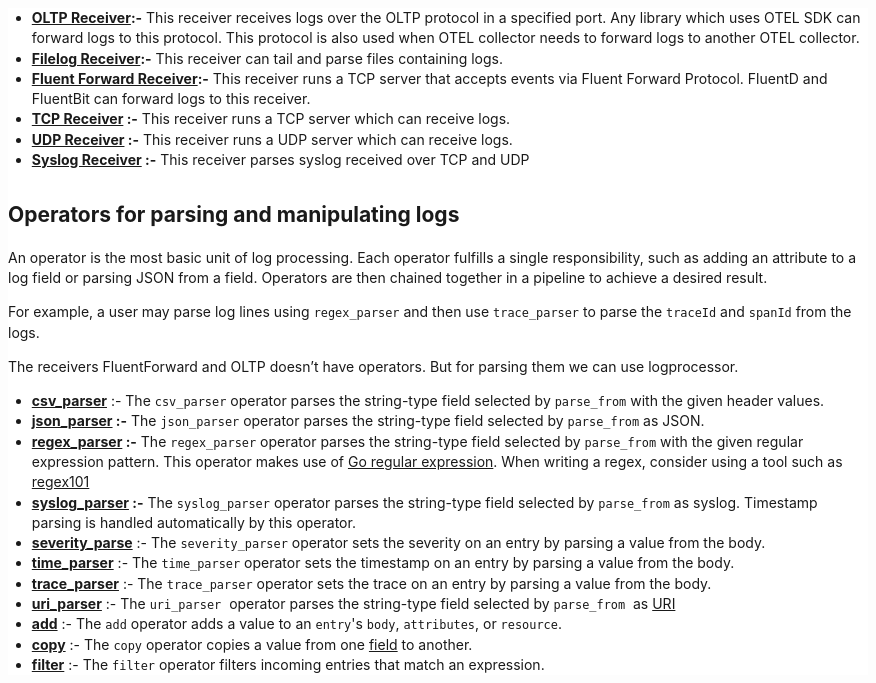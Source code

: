 - **[OLTP Receiver](https://github.com/open-telemetry/opentelemetry-collector/blob/main/receiver/otlpreceiver/README.md):-** This receiver receives logs over the OLTP protocol in a specified port. Any library which uses OTEL SDK can forward logs to this protocol. This protocol is also used when OTEL collector needs to forward logs to another OTEL collector.
- **[Filelog Receiver](https://github.com/open-telemetry/opentelemetry-collector-contrib/tree/main/receiver/filelogreceiver):-** This receiver can tail and parse files containing logs. 
- **[Fluent Forward Receiver](https://github.com/open-telemetry/opentelemetry-collector-contrib/tree/main/receiver/fluentforwardreceiver):-** This receiver runs a TCP server that accepts events via Fluent Forward Protocol. FluentD and FluentBit can forward logs to this receiver.
- **[TCP Receiver](https://github.com/open-telemetry/opentelemetry-collector-contrib/tree/main/receiver/tcplogreceiver) :-** This receiver runs a TCP server which can receive logs.
- **[UDP Receiver](https://github.com/open-telemetry/opentelemetry-collector-contrib/tree/main/receiver/udplogreceiver) :-** This receiver runs a UDP server which can receive logs.
- **[Syslog Receiver](https://github.com/open-telemetry/opentelemetry-collector-contrib/tree/main/receiver/syslogreceiver) :-** This receiver parses syslog received over TCP and UDP
    

## Operators for parsing and manipulating logs

An operator is the most basic unit of log processing. Each operator fulfills a single responsibility, such as adding an attribute to a log field  or parsing JSON from a field. Operators are then chained together in a pipeline to achieve a desired result.

For example, a user may parse log lines using `regex_parser` and then use `trace_parser` to parse the `traceId` and `spanId` from the logs.

The receivers FluentForward and OLTP doesn’t have operators. But for parsing them we can use logprocessor.

- **[csv_parser](https://github.com/open-telemetry/opentelemetry-collector-contrib/blob/main/pkg/stanza/docs/operators/csv_parser.md)** :- The `csv_parser` operator parses the string-type field selected by `parse_from` with the given header values.
- **[json_parser](https://github.com/open-telemetry/opentelemetry-collector-contrib/blob/main/pkg/stanza/docs/operators/json_parser.md) :-** The `json_parser` operator parses the string-type field selected by `parse_from` as JSON.
- **[regex_parser](https://github.com/open-telemetry/opentelemetry-collector-contrib/blob/main/pkg/stanza/docs/operators/regex_parser.md) :-** The `regex_parser` operator parses the string-type field selected by `parse_from` with the given regular expression pattern. This operator makes use of [Go regular expression](https://github.com/google/re2/wiki/Syntax). When writing a regex, consider using a tool such as [regex101](https://regex101.com/?flavor=golang)
- **[syslog_parser](https://github.com/open-telemetry/opentelemetry-collector-contrib/blob/main/pkg/stanza/docs/operators/syslog_parser.md) :-** The `syslog_parser` operator parses the string-type field selected by `parse_from` as syslog. Timestamp parsing is handled automatically by this operator.
- **[severity_parse](https://github.com/open-telemetry/opentelemetry-collector-contrib/blob/main/pkg/stanza/docs/operators/severity_parser.md)** :- The `severity_parser` operator sets the severity on an entry by parsing a value from the body.
- **[time_parser](https://github.com/open-telemetry/opentelemetry-collector-contrib/blob/main/pkg/stanza/docs/operators/time_parser.md)** :- The `time_parser` operator sets the timestamp on an entry by parsing a value from the body.
- **[trace_parser](https://github.com/open-telemetry/opentelemetry-collector-contrib/blob/main/pkg/stanza/docs/operators/trace_parser.md)** :- The `trace_parser` operator sets the trace on an entry by parsing a value from the body.
- **[uri_parser](https://github.com/open-telemetry/opentelemetry-collector-contrib/blob/main/pkg/stanza/docs/operators/uri_parser.md)** :-  The `uri_parser`
 operator parses the string-type field selected by `parse_from`
 as [URI](https://tools.ietf.org/html/rfc3986)
- **[add](https://github.com/open-telemetry/opentelemetry-collector-contrib/blob/main/pkg/stanza/docs/operators/add.md)** :- The `add` operator adds a value to an `entry`'s `body`, `attributes`, or `resource`.
- **[copy](https://github.com/open-telemetry/opentelemetry-collector-contrib/blob/main/pkg/stanza/docs/operators/copy.md)** :-  The `copy` operator copies a value from one [field](https://github.com/open-telemetry/opentelemetry-collector-contrib/blob/main/pkg/stanza/docs/types/field.md) to another.
- **[filter](https://github.com/open-telemetry/opentelemetry-collector-contrib/blob/main/pkg/stanza/docs/operators/filter.md)** :- The `filter` operator filters incoming entries that match an expression.